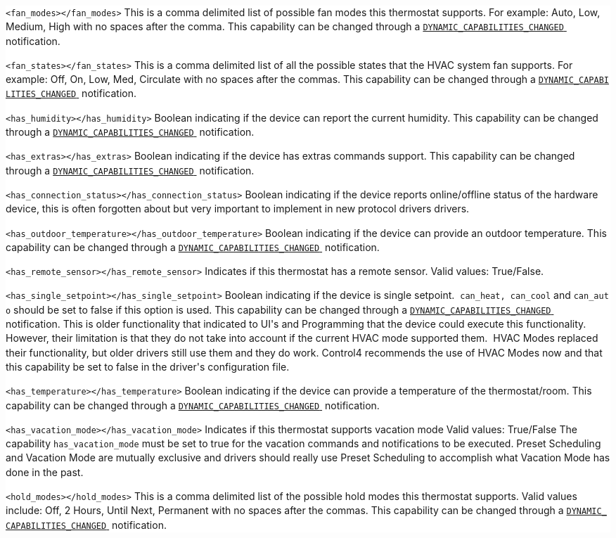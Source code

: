 
`<fan_modes></fan_modes>`
This is a comma delimited list of possible fan modes this thermostat supports. For example: Auto, Low, Medium, High with no spaces after the comma. This capability can be changed through a [`DYNAMIC_CAPABILITIES_CHANGED` ][10] notification.


`<fan_states></fan_states>`
This is a comma delimited list of all the possible states that the HVAC system fan supports. For example: Off, On, Low, Med, Circulate with no spaces after the commas. This capability can be changed through a [`DYNAMIC_CAPABILITIES_CHANGED` ][11] notification.


`<has_humidity></has_humidity>`
Boolean indicating if the device can report the current humidity. This capability can be changed through a [`DYNAMIC_CAPABILITIES_CHANGED` ][12] notification.


`<has_extras></has_extras>`
Boolean indicating if the device has extras commands support. This capability can be changed through a [`DYNAMIC_CAPABILITIES_CHANGED` ][13] notification.


`<has_connection_status></has_connection_status>`
Boolean indicating if the device reports online/offline status of the hardware device, this is often forgotten about but very important to implement in new protocol drivers drivers.


`<has_outdoor_temperature></has_outdoor_temperature>`
Boolean indicating if the device can provide an outdoor temperature. This capability can be changed through a [`DYNAMIC_CAPABILITIES_CHANGED` ][14] notification.


`<has_remote_sensor></has_remote_sensor>`
Indicates if this thermostat has a remote sensor. Valid values: True/False.


`<has_single_setpoint></has_single_setpoint>`
 Boolean indicating if the device is single setpoint.  `can_heat, can_cool` and `can_auto` should be set to false if this option is used. This capability can be changed through a [`DYNAMIC_CAPABILITIES_CHANGED` ][15] notification. This is older functionality that indicated to UI's and Programming that the device could execute this functionality.  However, their limitation is that they do not take into account if the current HVAC mode supported them.  HVAC Modes replaced their functionality, but older drivers still use them and they do work. Control4  recommends the use of HVAC Modes now and that this capability be set to false in the driver's configuration file.


`<has_temperature></has_temperature>`
Boolean indicating if the device can provide a temperature of the thermostat/room. This capability can be changed through a [`DYNAMIC_CAPABILITIES_CHANGED` ][16] notification.


`<has_vacation_mode></has_vacation_mode>`
Indicates if this thermostat supports vacation mode Valid values: True/False
The capability `has_vacation_mode` must be set to true for the vacation commands and notifications to be executed. Preset Scheduling and Vacation Mode are mutually exclusive and drivers should really use Preset Scheduling to accomplish what Vacation Mode has done in the past.


`<hold_modes></hold_modes>`
This is a comma delimited list of the possible hold modes this thermostat supports. Valid values include: Off, 2 Hours, Until Next, Permanent with no spaces after the commas. This capability can be changed through a [`DYNAMIC_CAPABILITIES_CHANGED` ][17] notification.


[1]:	https://snap-one.github.io/docs-driverworks-proxyprotocol/#dynamic-capabilities-changed-tstat
[2]:	https://snap-one.github.io/docs-driverworks-proxyprotocol/#dynamic-capabilities-changed-tstat
[3]:	https://snap-one.github.io/docs-driverworks-proxyprotocol/#dynamic-capabilities-changed-tstat
[4]:	https://snap-one.github.io/docs-driverworks-proxyprotocol/#dynamic-capabilities-changed-tstat
[5]:	https://snap-one.github.io/docs-driverworks-proxyprotocol/#dynamic-capabilities-changed-tstat
[6]:	https://snap-one.github.io/docs-driverworks-proxyprotocol/#dynamic-capabilities-changed-tstat
[7]:	https://snap-one.github.io/docs-driverworks-proxyprotocol/#dynamic-capabilities-changed-tstat
[8]:	https://snap-one.github.io/docs-driverworks-proxyprotocol/#dynamic-capabilities-changed-tstat
[9]:	https://snap-one.github.io/docs-driverworks-proxyprotocol/#dynamic-capabilities-changed-tstat
[10]:	https://snap-one.github.io/docs-driverworks-proxyprotocol/#dynamic-capabilities-changed-tstat
[11]:	https://snap-one.github.io/docs-driverworks-proxyprotocol/#dynamic-capabilities-changed-tstat
[12]:	https://snap-one.github.io/docs-driverworks-proxyprotocol/#dynamic-capabilities-changed-tstat
[13]:	https://snap-one.github.io/docs-driverworks-proxyprotocol/#dynamic-capabilities-changed-tstat
[14]:	https://snap-one.github.io/docs-driverworks-proxyprotocol/#dynamic-capabilities-changed-tstat
[15]:	https://snap-one.github.io/docs-driverworks-proxyprotocol/#dynamic-capabilities-changed-tstat
[16]:	https://snap-one.github.io/docs-driverworks-proxyprotocol/#dynamic-capabilities-changed-tstat
[17]:	https://snap-one.github.io/docs-driverworks-proxyprotocol/#dynamic-capabilities-changed-tstat
[18]:	https://snap-one.github.io/docs-driverworks-proxyprotocol/#dynamic-capabilities-changed-tstat
[19]:	https://snap-one.github.io/docs-driverworks-proxyprotocol/#dynamic-capabilities-changed-tstat
[20]:	https://snap-one.github.io/docs-driverworks-proxyprotocol/#dynamic-capabilities-changed-tstat
[21]:	https://snap-one.github.io/docs-driverworks-proxyprotocol/#dynamic-capabilities-changed-tstat
[22]:	https://snap-one.github.io/docs-driverworks-proxyprotocol/#dynamic-capabilities-changed-tstat
[23]:	https://snap-one.github.io/docs-driverworks-proxyprotocol/#dynamic-capabilities-changed-tstat
[24]:	https://snap-one.github.io/docs-driverworks-proxyprotocol/#dynamic-capabilities-changed-tstat
[25]:	https://snap-one.github.io/docs-driverworks-proxyprotocol/#dynamic-capabilities-changed-tstat
[26]:	https://snap-one.github.io/docs-driverworks-proxyprotocol/#dynamic-capabilities-changed-tstat
[27]:	https://snap-one.github.io/docs-driverworks-proxyprotocol/#dynamic-capabilities-changed-tstat
[28]:	https://snap-one.github.io/docs-driverworks-proxyprotocol/#dynamic-capabilities-changed-tstat
[29]:	https://snap-one.github.io/docs-driverworks-proxyprotocol/#dynamic-capabilities-changed-tstat
[30]:	https://snap-one.github.io/docs-driverworks-proxyprotocol/#dynamic-capabilities-changed-tstat
[31]:	https://snap-one.github.io/docs-driverworks-proxyprotocol/#dynamic-capabilities-changed-tstat
[32]:	https://snap-one.github.io/docs-driverworks-proxyprotocol/#dynamic-capabilities-changed-tstat
[33]:	https://snap-one.github.io/docs-driverworks-proxyprotocol/#dynamic-capabilities-changed-tstat
[34]:	https://snap-one.github.io/docs-driverworks-proxyprotocol/#dynamic-capabilities-changed-tstat
[35]:	https://snap-one.github.io/docs-driverworks-proxyprotocol/#dynamic-capabilities-changed-tstat
[36]:	https://snap-one.github.io/docs-driverworks-proxyprotocol/#dynamic-capabilities-changed-tstat
[37]:	https://snap-one.github.io/docs-driverworks-proxyprotocol/#dynamic-capabilities-changed-tstat
[38]:	https://snap-one.github.io/docs-driverworks-proxyprotocol/#dynamic-capabilities-changed-tstat
[39]:	https://snap-one.github.io/docs-driverworks-proxyprotocol/#dynamic-capabilities-changed-tstat
[40]:	https://snap-one.github.io/docs-driverworks-proxyprotocol/#dynamic-capabilities-changed-tstat
[41]:	https://snap-one.github.io/docs-driverworks-proxyprotocol/#dynamic-capabilities-changed-tstat
[42]:	https://snap-one.github.io/docs-driverworks-proxyprotocol/#dynamic-capabilities-changed-tstat
[43]:	https://snap-one.github.io/docs-driverworks-proxyprotocol/#dynamic-capabilities-changed-tstat
[44]:	https://snap-one.github.io/docs-driverworks-proxyprotocol/#dynamic-capabilities-changed-tstat
[45]:	https://snap-one.github.io/docs-driverworks-proxyprotocol/#dynamic-capabilities-changed-tstat